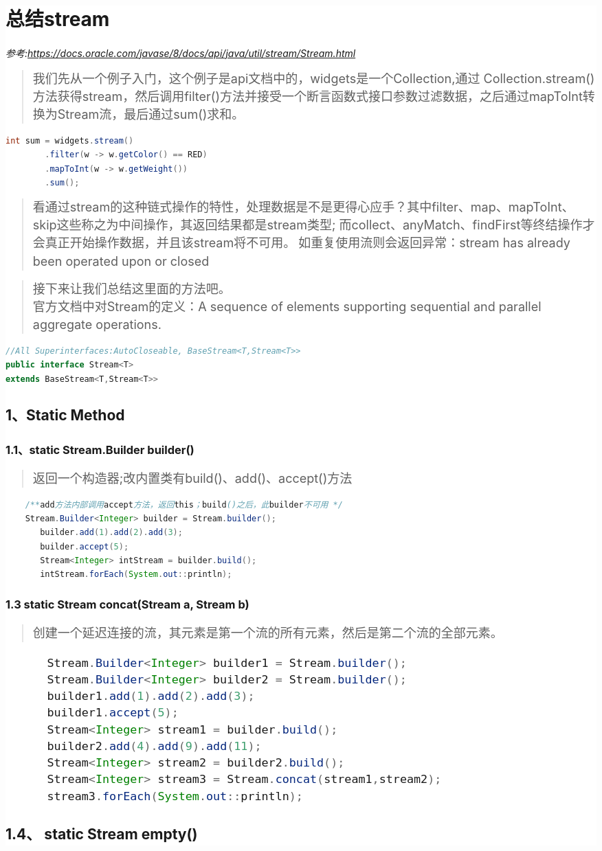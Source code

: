 # 总结stream

 *参考:https://docs.oracle.com/javase/8/docs/api/java/util/stream/Stream.html*

   
><font size = 4>我们先从一个例子入门，这个例子是api文档中的，widgets是一个Collection<Widget>,通过 Collection.stream()方法获得stream，然后调用filter()方法并接受一个断言函数式接口参数过滤数据，之后通过mapToInt转换为Stream<Integer>流，最后通过sum()求和。</font>

```java
int sum = widgets.stream()
        .filter(w -> w.getColor() == RED)
        .mapToInt(w -> w.getWeight())
        .sum(); 
```

><font size = 4>看通过stream的这种链式操作的特性，处理数据是不是更得心应手？其中filter、map、mapToInt、skip这些称之为中间操作，其返回结果都是stream类型;
而collect、anyMatch、findFirst等终结操作才会真正开始操作数据，并且该stream将不可用。</font>
<font size = 4>如重复使用流则会返回异常：stream has already been operated upon or closed


>接下来让我们总结这里面的方法吧。<br>官方文档中对Stream的定义：A sequence of elements supporting sequential and parallel aggregate operations.</font>

```java
//All Superinterfaces:AutoCloseable, BaseStream<T,Stream<T>>
public interface Stream<T>
extends BaseStream<T,Stream<T>>
```

<h2> 1、Static Method</h2>

 <h3> 1.1、static <T> Stream.Builder<T> builder()</h3>

   ><font size = 4>返回一个构造器;改内置类有build()、add()、accept()方法</font>

 ```java
     /**add方法内部调用accept方法，返回this；build()之后，此builder不可用 */
     Stream.Builder<Integer> builder = Stream.builder();
        builder.add(1).add(2).add(3);
        builder.accept(5);
        Stream<Integer> intStream = builder.build();
        intStream.forEach(System.out::println);
 ```

 <h3> 1.3 static <T> Stream<T> concat(Stream<? extends T> a, Stream<? extends T> b)</h3>


  ><font size = 4>创建一个延迟连接的流，其元素是第一个流的所有元素，然后是第二个流的全部元素。
  ```java
        Stream.Builder<Integer> builder1 = Stream.builder();
        Stream.Builder<Integer> builder2 = Stream.builder();
        builder1.add(1).add(2).add(3);
        builder1.accept(5);
        Stream<Integer> stream1 = builder.build();
        builder2.add(4).add(9).add(11);
        Stream<Integer> stream2 = builder2.build();
        Stream<Integer> stream3 = Stream.concat(stream1,stream2);
        stream3.forEach(System.out::println);
  ```
 <h3>1.4、 static <T> Stream<T> empty()</h3>
